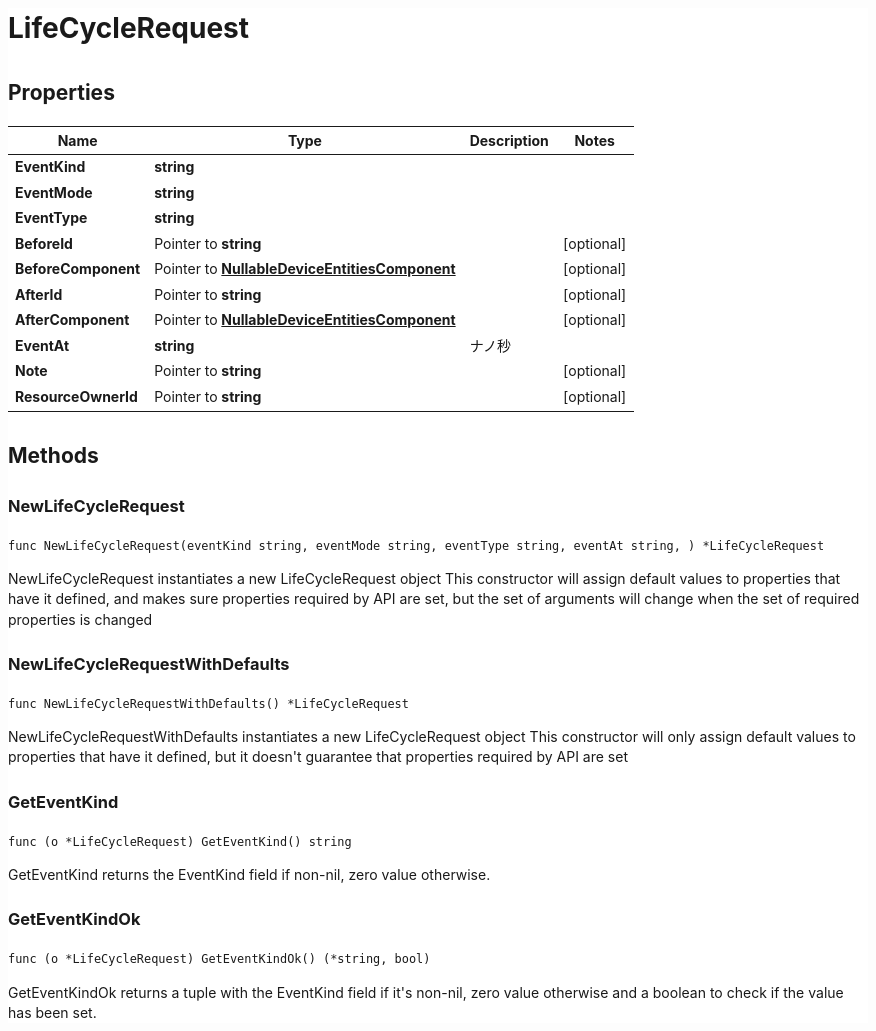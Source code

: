 # LifeCycleRequest

## Properties

Name | Type | Description | Notes
------------ | ------------- | ------------- | -------------
**EventKind** | **string** |  | 
**EventMode** | **string** |  | 
**EventType** | **string** |  | 
**BeforeId** | Pointer to **string** |  | [optional] 
**BeforeComponent** | Pointer to [**NullableDeviceEntitiesComponent**](DeviceEntitiesComponent.md) |  | [optional] 
**AfterId** | Pointer to **string** |  | [optional] 
**AfterComponent** | Pointer to [**NullableDeviceEntitiesComponent**](DeviceEntitiesComponent.md) |  | [optional] 
**EventAt** | **string** | ナノ秒 | 
**Note** | Pointer to **string** |  | [optional] 
**ResourceOwnerId** | Pointer to **string** |  | [optional] 

## Methods

### NewLifeCycleRequest

`func NewLifeCycleRequest(eventKind string, eventMode string, eventType string, eventAt string, ) *LifeCycleRequest`

NewLifeCycleRequest instantiates a new LifeCycleRequest object
This constructor will assign default values to properties that have it defined,
and makes sure properties required by API are set, but the set of arguments
will change when the set of required properties is changed

### NewLifeCycleRequestWithDefaults

`func NewLifeCycleRequestWithDefaults() *LifeCycleRequest`

NewLifeCycleRequestWithDefaults instantiates a new LifeCycleRequest object
This constructor will only assign default values to properties that have it defined,
but it doesn't guarantee that properties required by API are set

### GetEventKind

`func (o *LifeCycleRequest) GetEventKind() string`

GetEventKind returns the EventKind field if non-nil, zero value otherwise.

### GetEventKindOk

`func (o *LifeCycleRequest) GetEventKindOk() (*string, bool)`

GetEventKindOk returns a tuple with the EventKind field if it's non-nil, zero value otherwise
and a boolean to check if the value has been set.
